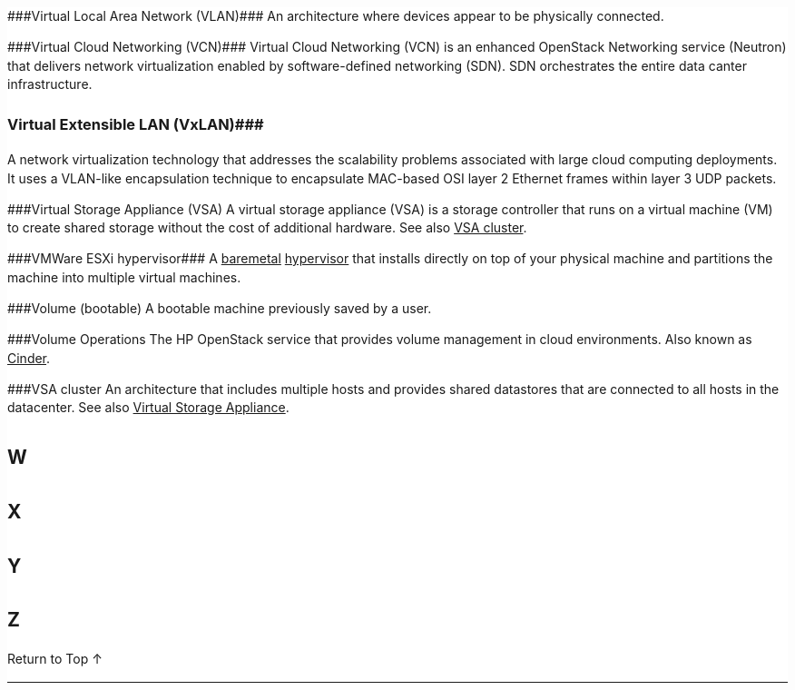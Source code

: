 ###Virtual Local Area Network (VLAN)###
An architecture where devices appear to be physically connected.

###Virtual Cloud Networking (VCN)###
Virtual Cloud Networking (VCN) is an enhanced OpenStack Networking service (Neutron) that delivers network virtualization enabled by software-defined networking (SDN). SDN orchestrates the entire data canter infrastructure.

### Virtual Extensible LAN (VxLAN)### 
A network virtualization technology that addresses the scalability problems associated with large cloud computing deployments. It uses a VLAN-like encapsulation technique to encapsulate MAC-based OSI layer 2 Ethernet frames within layer 3 UDP packets.

###Virtual Storage Appliance (VSA)<a name="VSA"></a>
A virtual storage appliance (VSA) is a storage controller that runs on a virtual machine (VM) to create shared storage without the cost of additional hardware. See also [VSA cluster](#VSAcluster).

###VMWare ESXi hypervisor###
A [baremetal](#Baremetal) [hypervisor](#Hyper) that installs directly on top of your physical machine and partitions the machine into multiple virtual machines.

###Volume (bootable)<a name="VolumeBootable"></a>
 A bootable machine previously saved by a user.

###Volume Operations<a name="Volume"></a>
The HP OpenStack service that provides volume management in cloud environments. Also known as [Cinder](#Cinder).

###VSA cluster<a name="VSAcluster"></a>
An architecture that includes multiple hosts and provides shared datastores that are connected to all hosts in the datacenter. See also [Virtual Storage Appliance](#VSA).

## W

## X

## Y

## Z

<a href="#top" style="padding:14px 0px 14px 0px; text-decoration: none;"> Return to Top &#8593; </a>

----
